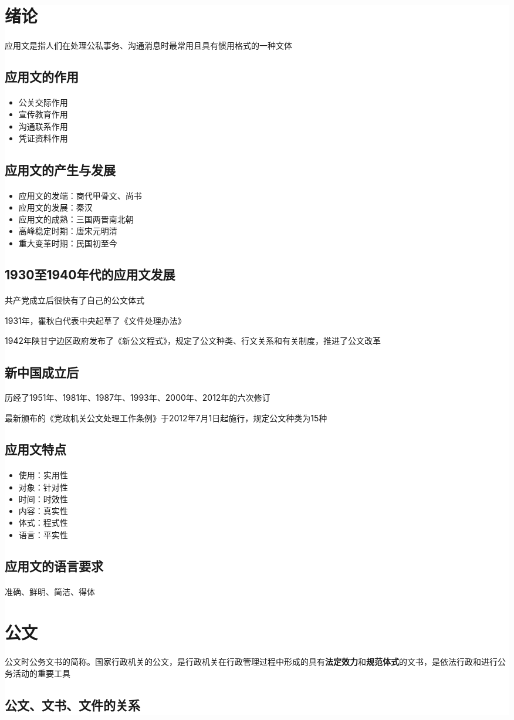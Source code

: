 # 绪论

应用文是指人们在处理公私事务、沟通消息时最常用且具有惯用格式的一种文体

## 应用文的作用
- 公关交际作用
- 宣传教育作用
- 沟通联系作用
- 凭证资料作用

## 应用文的产生与发展
- 应用文的发端：商代甲骨文、尚书
- 应用文的发展：秦汉
- 应用文的成熟：三国两晋南北朝
- 高峰稳定时期：唐宋元明清
- 重大变革时期：民国初至今

## 1930至1940年代的应用文发展

共产党成立后很快有了自己的公文体式

1931年，瞿秋白代表中央起草了《文件处理办法》

1942年陕甘宁边区政府发布了《新公文程式》，规定了公文种类、行文关系和有关制度，推进了公文改革

## 新中国成立后

历经了1951年、1981年、1987年、1993年、2000年、2012年的六次修订

最新颁布的《党政机关公文处理工作条例》于2012年7月1日起施行，规定公文种类为15种

## 应用文特点

- 使用：实用性
- 对象：针对性
- 时间：时效性
- 内容：真实性
- 体式：程式性
- 语言：平实性

## 应用文的语言要求

准确、鲜明、简洁、得体

# 公文

公文时公务文书的简称。国家行政机关的公文，是行政机关在行政管理过程中形成的具有**法定效力**和**规范体式**的文书，是依法行政和进行公务活动的重要工具

## 公文、文书、文件的关系
